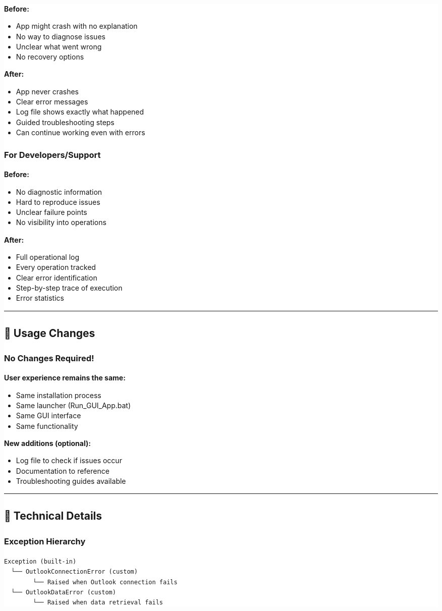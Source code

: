 **Before:**
- App might crash with no explanation
- No way to diagnose issues
- Unclear what went wrong
- No recovery options

**After:**
- App never crashes
- Clear error messages
- Log file shows exactly what happened
- Guided troubleshooting steps
- Can continue working even with errors

### For Developers/Support

**Before:**
- No diagnostic information
- Hard to reproduce issues
- Unclear failure points
- No visibility into operations

**After:**
- Full operational log
- Every operation tracked
- Clear error identification
- Step-by-step trace of execution
- Error statistics

---

## 🚀 Usage Changes

### No Changes Required!

**User experience remains the same:**
- Same installation process
- Same launcher (Run_GUI_App.bat)
- Same GUI interface
- Same functionality

**New additions (optional):**
- Log file to check if issues occur
- Documentation to reference
- Troubleshooting guides available

---

## 🔧 Technical Details

### Exception Hierarchy

```
Exception (built-in)
  └── OutlookConnectionError (custom)
        └── Raised when Outlook connection fails
  └── OutlookDataError (custom)
        └── Raised when data retrieval fails
```

